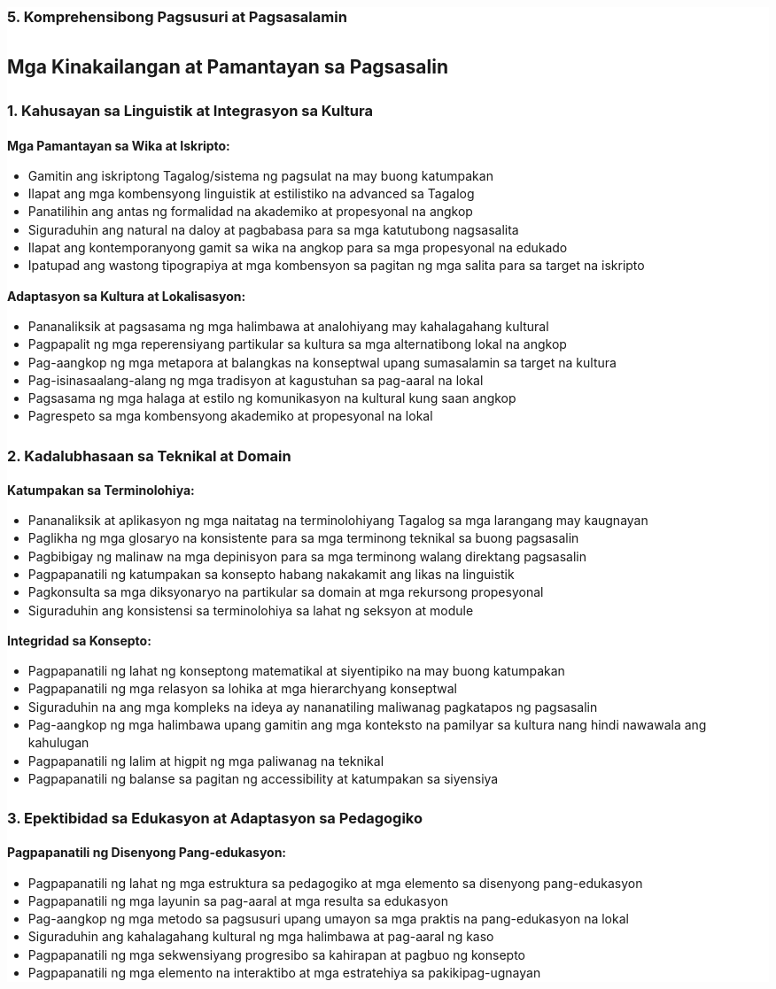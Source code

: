 ### 5. Komprehensibong Pagsusuri at Pagsasalamin

## Mga Kinakailangan at Pamantayan sa Pagsasalin

### 1. Kahusayan sa Linguistik at Integrasyon sa Kultura

**Mga Pamantayan sa Wika at Iskripto:**
- Gamitin ang iskriptong Tagalog/sistema ng pagsulat na may buong katumpakan
- Ilapat ang mga kombensyong linguistik at estilistiko na advanced sa Tagalog
- Panatilihin ang antas ng formalidad na akademiko at propesyonal na angkop
- Siguraduhin ang natural na daloy at pagbabasa para sa mga katutubong nagsasalita
- Ilapat ang kontemporanyong gamit sa wika na angkop para sa mga propesyonal na edukado
- Ipatupad ang wastong tipograpiya at mga kombensyon sa pagitan ng mga salita para sa target na iskripto

**Adaptasyon sa Kultura at Lokalisasyon:**
- Pananaliksik at pagsasama ng mga halimbawa at analohiyang may kahalagahang kultural
- Pagpapalit ng mga reperensiyang partikular sa kultura sa mga alternatibong lokal na angkop
- Pag-aangkop ng mga metapora at balangkas na konseptwal upang sumasalamin sa target na kultura
- Pag-isinasaalang-alang ng mga tradisyon at kagustuhan sa pag-aaral na lokal
- Pagsasama ng mga halaga at estilo ng komunikasyon na kultural kung saan angkop
- Pagrespeto sa mga kombensyong akademiko at propesyonal na lokal

### 2. Kadalubhasaan sa Teknikal at Domain

**Katumpakan sa Terminolohiya:**
- Pananaliksik at aplikasyon ng mga naitatag na terminolohiyang Tagalog sa mga larangang may kaugnayan
- Paglikha ng mga glosaryo na konsistente para sa mga terminong teknikal sa buong pagsasalin
- Pagbibigay ng malinaw na mga depinisyon para sa mga terminong walang direktang pagsasalin
- Pagpapanatili ng katumpakan sa konsepto habang nakakamit ang likas na linguistik
- Pagkonsulta sa mga diksyonaryo na partikular sa domain at mga rekursong propesyonal
- Siguraduhin ang konsistensi sa terminolohiya sa lahat ng seksyon at module

**Integridad sa Konsepto:**
- Pagpapanatili ng lahat ng konseptong matematikal at siyentipiko na may buong katumpakan
- Pagpapanatili ng mga relasyon sa lohika at mga hierarchyang konseptwal
- Siguraduhin na ang mga kompleks na ideya ay nananatiling maliwanag pagkatapos ng pagsasalin
- Pag-aangkop ng mga halimbawa upang gamitin ang mga konteksto na pamilyar sa kultura nang hindi nawawala ang kahulugan
- Pagpapanatili ng lalim at higpit ng mga paliwanag na teknikal
- Pagpapanatili ng balanse sa pagitan ng accessibility at katumpakan sa siyensiya

### 3. Epektibidad sa Edukasyon at Adaptasyon sa Pedagogiko

**Pagpapanatili ng Disenyong Pang-edukasyon:**
- Pagpapanatili ng lahat ng mga estruktura sa pedagogiko at mga elemento sa disenyong pang-edukasyon
- Pagpapanatili ng mga layunin sa pag-aaral at mga resulta sa edukasyon
- Pag-aangkop ng mga metodo sa pagsusuri upang umayon sa mga praktis na pang-edukasyon na lokal
- Siguraduhin ang kahalagahang kultural ng mga halimbawa at pag-aaral ng kaso
- Pagpapanatili ng mga sekwensiyang progresibo sa kahirapan at pagbuo ng konsepto
- Pagpapanatili ng mga elemento na interaktibo at mga estratehiya sa pakikipag-ugnayan
